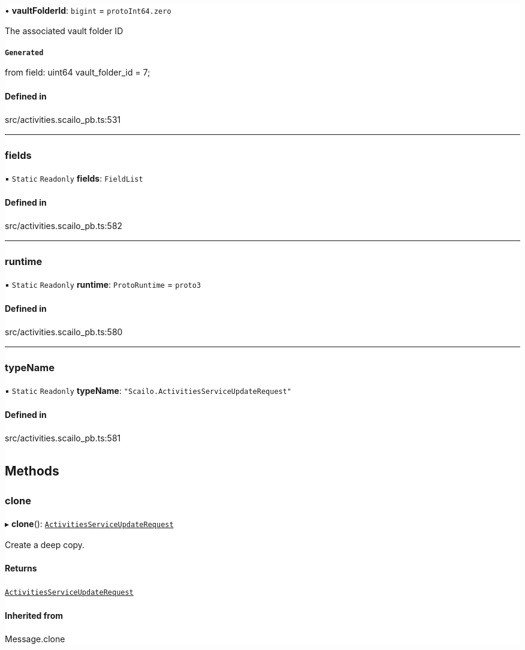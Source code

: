• **vaultFolderId**: `bigint` = `protoInt64.zero`

The associated vault folder ID

**`Generated`**

from field: uint64 vault_folder_id = 7;

#### Defined in

src/activities.scailo_pb.ts:531

___

### fields

▪ `Static` `Readonly` **fields**: `FieldList`

#### Defined in

src/activities.scailo_pb.ts:582

___

### runtime

▪ `Static` `Readonly` **runtime**: `ProtoRuntime` = `proto3`

#### Defined in

src/activities.scailo_pb.ts:580

___

### typeName

▪ `Static` `Readonly` **typeName**: ``"Scailo.ActivitiesServiceUpdateRequest"``

#### Defined in

src/activities.scailo_pb.ts:581

## Methods

### clone

▸ **clone**(): [`ActivitiesServiceUpdateRequest`](ActivitiesServiceUpdateRequest.md)

Create a deep copy.

#### Returns

[`ActivitiesServiceUpdateRequest`](ActivitiesServiceUpdateRequest.md)

#### Inherited from

Message.clone
